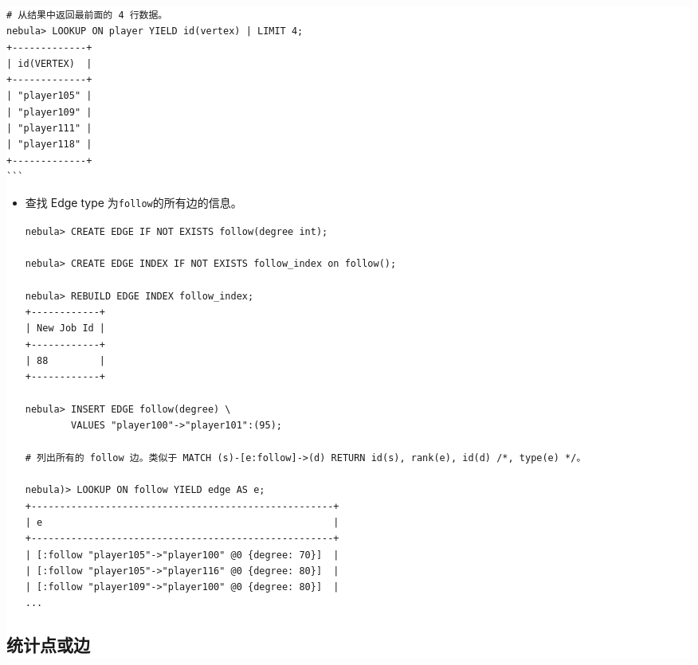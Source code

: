     # 从结果中返回最前面的 4 行数据。
    nebula> LOOKUP ON player YIELD id(vertex) | LIMIT 4;
    +-------------+
    | id(VERTEX)  |
    +-------------+
    | "player105" |
    | "player109" |
    | "player111" |
    | "player118" |
    +-------------+
    ```

- 查找 Edge type 为`follow`的所有边的信息。

    ```ngql
    nebula> CREATE EDGE IF NOT EXISTS follow(degree int);

    nebula> CREATE EDGE INDEX IF NOT EXISTS follow_index on follow();

    nebula> REBUILD EDGE INDEX follow_index;
    +------------+
    | New Job Id |
    +------------+
    | 88         |
    +------------+

    nebula> INSERT EDGE follow(degree) \
            VALUES "player100"->"player101":(95);

    # 列出所有的 follow 边。类似于 MATCH (s)-[e:follow]->(d) RETURN id(s), rank(e), id(d) /*, type(e) */。

    nebula)> LOOKUP ON follow YIELD edge AS e;
    +-----------------------------------------------------+
    | e                                                   |
    +-----------------------------------------------------+
    | [:follow "player105"->"player100" @0 {degree: 70}]  |
    | [:follow "player105"->"player116" @0 {degree: 80}]  |
    | [:follow "player109"->"player100" @0 {degree: 80}]  |
    ...
    ```

## 统计点或边
